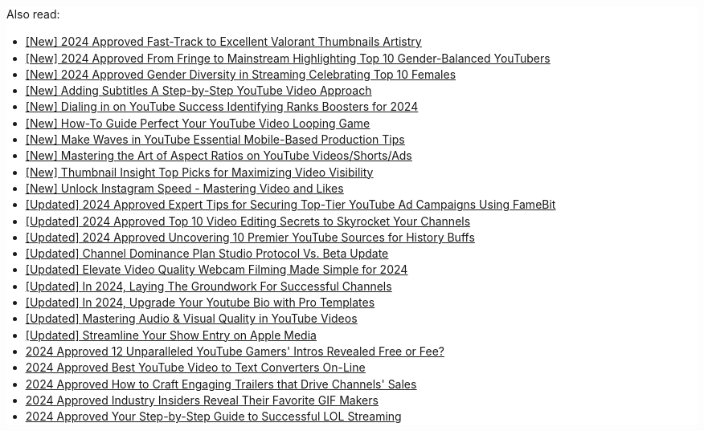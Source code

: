 



<span class="atpl-alsoreadstyle">Also read:</span>
<div><ul>
<li><a href="https://youtube-sure.techidaily.com/024-approved-fast-track-to-excellent-valorant-thumbnails-artistry/"><u>[New] 2024 Approved  Fast-Track to Excellent Valorant Thumbnails Artistry</u></a></li>
<li><a href="https://youtube-sure.techidaily.com/024-approved-from-fringe-to-mainstream-highlighting-top-10-gender-balanced-youtubers/"><u>[New] 2024 Approved  From Fringe to Mainstream  Highlighting Top 10 Gender-Balanced YouTubers</u></a></li>
<li><a href="https://eaxpv-info.techidaily.com/new-2024-approved-gender-diversity-in-streaming-celebrating-top-10-females/"><u>[New] 2024 Approved  Gender Diversity in Streaming  Celebrating Top 10 Females</u></a></li>
<li><a href="https://youtube-sure.techidaily.com/dding-subtitles-a-step-by-step-youtube-video-approach/"><u>[New] Adding Subtitles  A Step-by-Step YouTube Video Approach</u></a></li>
<li><a href="https://youtube-sure.techidaily.com/ialing-in-on-youtube-success-identifying-ranks-boosters-for-2024/"><u>[New] Dialing in on YouTube Success  Identifying Ranks Boosters for 2024</u></a></li>
<li><a href="https://youtube-sure.techidaily.com/ow-to-guide-perfect-your-youtube-video-looping-game/"><u>[New] How-To Guide  Perfect Your YouTube Video Looping Game</u></a></li>
<li><a href="https://youtube-sure.techidaily.com/ake-waves-in-youtube-essential-mobile-based-production-tips/"><u>[New] Make Waves in YouTube  Essential Mobile-Based Production Tips</u></a></li>
<li><a href="https://youtube-sure.techidaily.com/astering-the-art-of-aspect-ratios-on-youtube-videosshortsads/"><u>[New] Mastering the Art of Aspect Ratios on YouTube Videos/Shorts/Ads</u></a></li>
<li><a href="https://youtube-sure.techidaily.com/humbnail-insight-top-picks-for-maximizing-video-visibility/"><u>[New] Thumbnail Insight  Top Picks for Maximizing Video Visibility</u></a></li>
<li><a href="https://instagram-videos.techidaily.com/new-unlock-instagram-speed-mastering-video-and-likes/"><u>[New] Unlock Instagram Speed - Mastering Video and Likes</u></a></li>
<li><a href="https://youtube-sure.techidaily.com/ed-2024-approved-expert-tips-for-securing-top-tier-youtube-ad-campaigns-using-famebit/"><u>[Updated] 2024 Approved  Expert Tips for Securing Top-Tier YouTube Ad Campaigns Using FameBit</u></a></li>
<li><a href="https://youtube-sure.techidaily.com/ed-2024-approved-top-10-video-editing-secrets-to-skyrocket-your-channels/"><u>[Updated] 2024 Approved  Top 10 Video Editing Secrets to Skyrocket Your Channels</u></a></li>
<li><a href="https://youtube-sure.techidaily.com/ed-2024-approved-uncovering-10-premier-youtube-sources-for-history-buffs/"><u>[Updated] 2024 Approved  Uncovering 10 Premier YouTube Sources for History Buffs</u></a></li>
<li><a href="https://youtube-sure.techidaily.com/ed-channel-dominance-plan-studio-protocol-vs-beta-update/"><u>[Updated] Channel Dominance Plan  Studio Protocol Vs. Beta Update</u></a></li>
<li><a href="https://desktop-recording.techidaily.com/updated-elevate-video-quality-webcam-filming-made-simple-for-2024/"><u>[Updated] Elevate Video Quality  Webcam Filming Made Simple for 2024</u></a></li>
<li><a href="https://youtube-sure.techidaily.com/ed-in-2024-laying-the-groundwork-for-successful-channels/"><u>[Updated] In 2024, Laying The Groundwork For Successful Channels</u></a></li>
<li><a href="https://youtube-sure.techidaily.com/ed-in-2024-upgrade-your-youtube-bio-with-pro-templates/"><u>[Updated] In 2024, Upgrade Your Youtube Bio with Pro Templates</u></a></li>
<li><a href="https://facebook-video-share.techidaily.com/updated-mastering-audio-and-visual-quality-in-youtube-videos/"><u>[Updated] Mastering Audio & Visual Quality in YouTube Videos</u></a></li>
<li><a href="https://some-tips.techidaily.com/updated-streamline-your-show-entry-on-apple-media/"><u>[Updated] Streamline Your Show Entry on Apple Media</u></a></li>
<li><a href="https://youtube-sure.techidaily.com/approved-12-unparalleled-youtube-gamers-intros-revealed-free-or-fee/"><u>2024 Approved  12 Unparalleled YouTube Gamers' Intros Revealed  Free or Fee?</u></a></li>
<li><a href="https://youtube-sure.techidaily.com/approved-best-youtube-video-to-text-converters-on-line/"><u>2024 Approved  Best YouTube Video to Text Converters On-Line</u></a></li>
<li><a href="https://youtube-sure.techidaily.com/approved-how-to-craft-engaging-trailers-that-drive-channels-sales/"><u>2024 Approved  How to Craft Engaging Trailers that Drive Channels' Sales</u></a></li>
<li><a href="https://youtube-sure.techidaily.com/approved-industry-insiders-reveal-their-favorite-gif-makers/"><u>2024 Approved  Industry Insiders Reveal Their Favorite GIF Makers</u></a></li>
<li><a href="https://video-capture.techidaily.com/2024-approved-your-step-by-step-guide-to-successful-lol-streaming/"><u>2024 Approved  Your Step-by-Step Guide to Successful LOL Streaming</u></a></li>